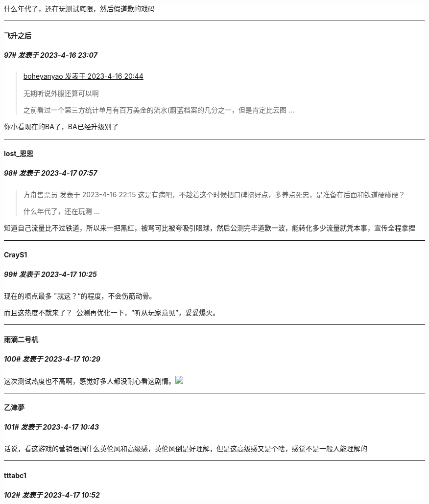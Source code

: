 什么年代了，还在玩测试底限，然后假道歉的戏码


*****

####  飞升之后  
##### 97#       发表于 2023-4-16 23:07

<blockquote><a href="httphttps://bbs.saraba1st.com/2b/forum.php?mod=redirect&amp;goto=findpost&amp;pid=60481534&amp;ptid=2070665" target="_blank">boheyanyao 发表于 2023-4-16 20:44</a>

无期听说外服还算可以啊

之前看过一个第三方统计单月有百万美金的流水(蔚蓝档案的几分之一，但是肯定比云图 ...</blockquote>
你小看现在的BA了，BA已经升级别了


*****

####  lost_恩恩  
##### 98#       发表于 2023-4-17 07:57

<blockquote>方舟售票员 发表于 2023-4-16 22:15
这是有病吧，不趁着这个时候把口碑搞好点，多养点死忠，是准备在后面和铁道硬碰硬？

什么年代了，还在玩测 ...</blockquote>
知道自己流量比不过铁道，所以来一把黑红，被骂可比被夸吸引眼球，然后公测完毕道歉一波，能转化多少流量就凭本事，宣传全程拿捏


*****

####  CrayS1  
##### 99#       发表于 2023-4-17 10:25

现在的喷点最多 "就这？“的程度，不会伤筋动骨。 

而且这热度不就来了？  公测再优化一下，“听从玩家意见”，妥妥爆火。 

*****

####  雨滴二号机  
##### 100#       发表于 2023-4-17 10:29

这次测试热度也不高啊，感觉好多人都没耐心看这剧情。<img src="https://static.saraba1st.com/image/smiley/face2017/067.png" referrerpolicy="no-referrer">


*****

####  乙津夢  
##### 101#       发表于 2023-4-17 10:43

话说，看这游戏的营销强调什么英伦风和高级感，英伦风倒是好理解，但是这高级感又是个啥，感觉不是一般人能理解的


*****

####  tttabc1  
##### 102#       发表于 2023-4-17 10:52
